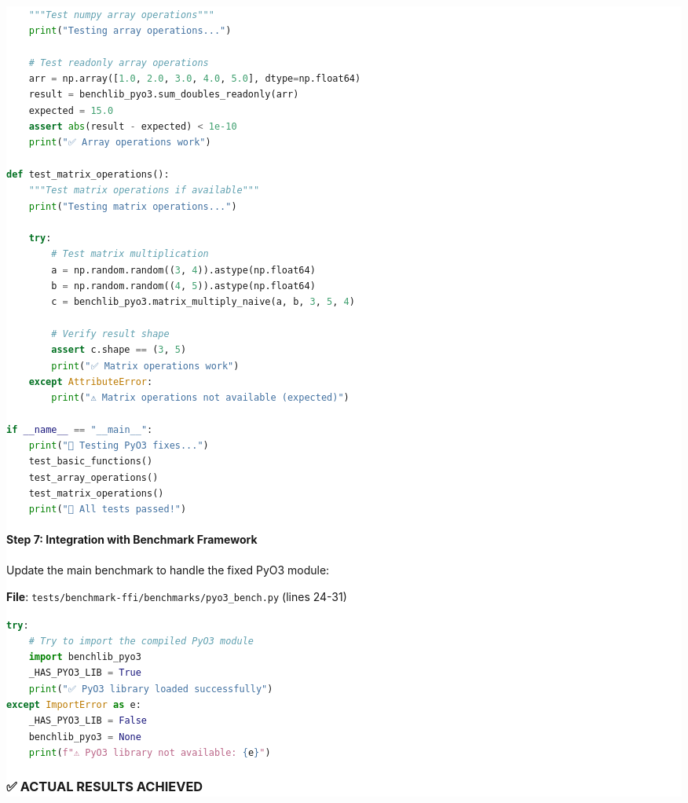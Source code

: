 ```python
    """Test numpy array operations"""
    print("Testing array operations...")
    
    # Test readonly array operations
    arr = np.array([1.0, 2.0, 3.0, 4.0, 5.0], dtype=np.float64)
    result = benchlib_pyo3.sum_doubles_readonly(arr)
    expected = 15.0
    assert abs(result - expected) < 1e-10
    print("✅ Array operations work")

def test_matrix_operations():
    """Test matrix operations if available"""
    print("Testing matrix operations...")
    
    try:
        # Test matrix multiplication
        a = np.random.random((3, 4)).astype(np.float64)
        b = np.random.random((4, 5)).astype(np.float64)
        c = benchlib_pyo3.matrix_multiply_naive(a, b, 3, 5, 4)
        
        # Verify result shape
        assert c.shape == (3, 5)
        print("✅ Matrix operations work")
    except AttributeError:
        print("⚠️ Matrix operations not available (expected)")

if __name__ == "__main__":
    print("🧪 Testing PyO3 fixes...")
    test_basic_functions()
    test_array_operations()
    test_matrix_operations()
    print("🎉 All tests passed!")
```

#### Step 7: Integration with Benchmark Framework

Update the main benchmark to handle the fixed PyO3 module:

**File**: `tests/benchmark-ffi/benchmarks/pyo3_bench.py` (lines 24-31)

```python
try:
    # Try to import the compiled PyO3 module
    import benchlib_pyo3
    _HAS_PYO3_LIB = True
    print("✅ PyO3 library loaded successfully")
except ImportError as e:
    _HAS_PYO3_LIB = False
    benchlib_pyo3 = None
    print(f"⚠️ PyO3 library not available: {e}")
```

### ✅ ACTUAL RESULTS ACHIEVED
